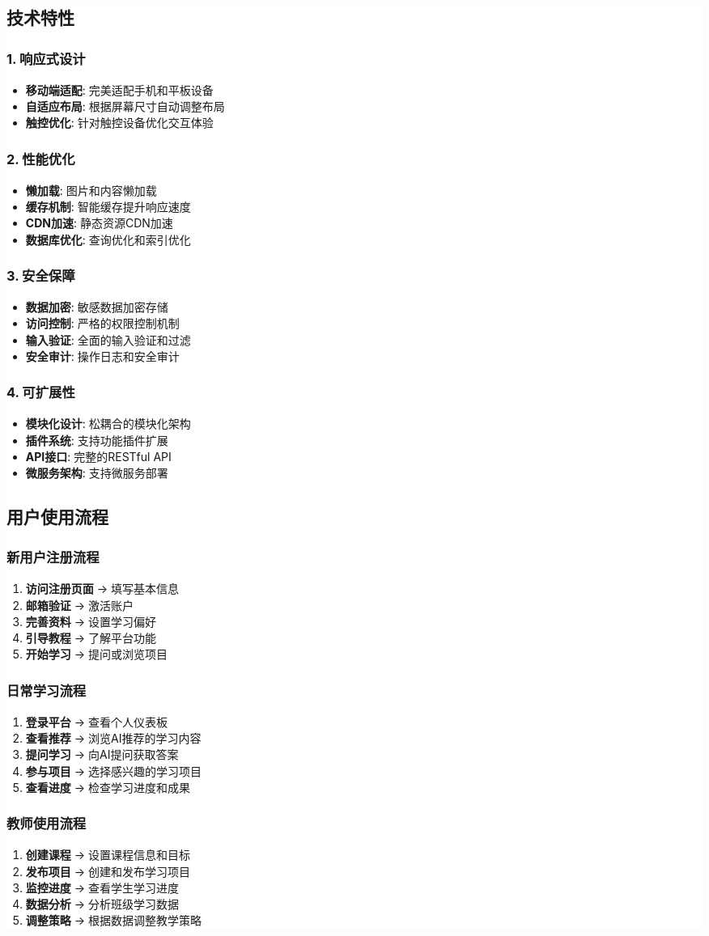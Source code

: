 ## 技术特性

### 1. 响应式设计
- **移动端适配**: 完美适配手机和平板设备
- **自适应布局**: 根据屏幕尺寸自动调整布局
- **触控优化**: 针对触控设备优化交互体验

### 2. 性能优化
- **懒加载**: 图片和内容懒加载
- **缓存机制**: 智能缓存提升响应速度
- **CDN加速**: 静态资源CDN加速
- **数据库优化**: 查询优化和索引优化

### 3. 安全保障
- **数据加密**: 敏感数据加密存储
- **访问控制**: 严格的权限控制机制
- **输入验证**: 全面的输入验证和过滤
- **安全审计**: 操作日志和安全审计

### 4. 可扩展性
- **模块化设计**: 松耦合的模块化架构
- **插件系统**: 支持功能插件扩展
- **API接口**: 完整的RESTful API
- **微服务架构**: 支持微服务部署

## 用户使用流程

### 新用户注册流程
1. **访问注册页面** → 填写基本信息
2. **邮箱验证** → 激活账户
3. **完善资料** → 设置学习偏好
4. **引导教程** → 了解平台功能
5. **开始学习** → 提问或浏览项目

### 日常学习流程
1. **登录平台** → 查看个人仪表板
2. **查看推荐** → 浏览AI推荐的学习内容
3. **提问学习** → 向AI提问获取答案
4. **参与项目** → 选择感兴趣的学习项目
5. **查看进度** → 检查学习进度和成果

### 教师使用流程
1. **创建课程** → 设置课程信息和目标
2. **发布项目** → 创建和发布学习项目
3. **监控进度** → 查看学生学习进度
4. **数据分析** → 分析班级学习数据
5. **调整策略** → 根据数据调整教学策略

